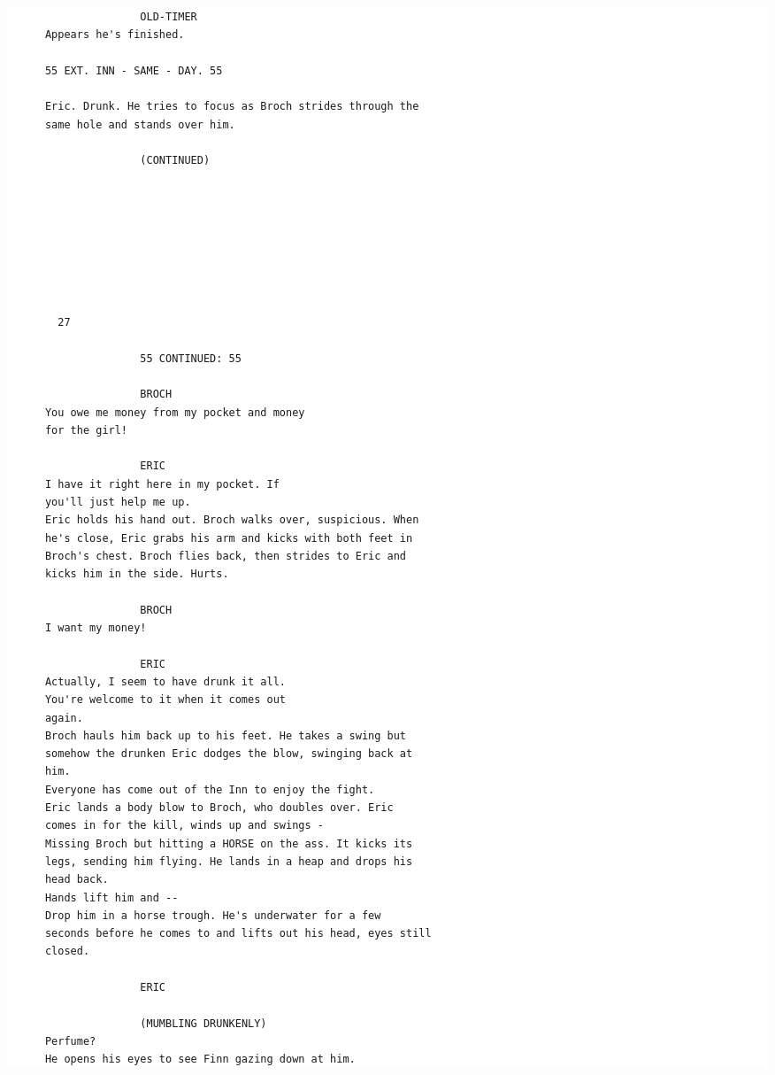                          OLD-TIMER
          Appears he's finished.

          55 EXT. INN - SAME - DAY. 55

          Eric. Drunk. He tries to focus as Broch strides through the
          same hole and stands over him.

                         (CONTINUED)

                         

                         

                         

                         
            27

                         55 CONTINUED: 55

                         BROCH
          You owe me money from my pocket and money
          for the girl!

                         ERIC
          I have it right here in my pocket. If
          you'll just help me up.
          Eric holds his hand out. Broch walks over, suspicious. When
          he's close, Eric grabs his arm and kicks with both feet in
          Broch's chest. Broch flies back, then strides to Eric and
          kicks him in the side. Hurts.

                         BROCH
          I want my money!

                         ERIC
          Actually, I seem to have drunk it all.
          You're welcome to it when it comes out
          again.
          Broch hauls him back up to his feet. He takes a swing but
          somehow the drunken Eric dodges the blow, swinging back at
          him.
          Everyone has come out of the Inn to enjoy the fight.
          Eric lands a body blow to Broch, who doubles over. Eric
          comes in for the kill, winds up and swings -
          Missing Broch but hitting a HORSE on the ass. It kicks its
          legs, sending him flying. He lands in a heap and drops his
          head back.
          Hands lift him and --
          Drop him in a horse trough. He's underwater for a few
          seconds before he comes to and lifts out his head, eyes still
          closed.

                         ERIC

                         (MUMBLING DRUNKENLY)
          Perfume?
          He opens his eyes to see Finn gazing down at him.
